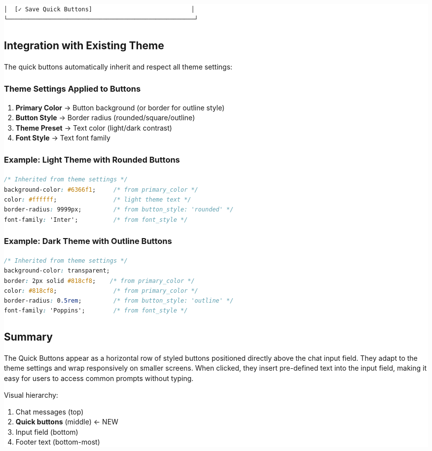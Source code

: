 ```
│  [✓ Save Quick Buttons]                            │
└─────────────────────────────────────────────────────┘
```

## Integration with Existing Theme

The quick buttons automatically inherit and respect all theme settings:

### Theme Settings Applied to Buttons
1. **Primary Color** → Button background (or border for outline style)
2. **Button Style** → Border radius (rounded/square/outline)
3. **Theme Preset** → Text color (light/dark contrast)
4. **Font Style** → Text font family

### Example: Light Theme with Rounded Buttons
```css
/* Inherited from theme settings */
background-color: #6366f1;     /* from primary_color */
color: #ffffff;                /* light theme text */
border-radius: 9999px;         /* from button_style: 'rounded' */
font-family: 'Inter';          /* from font_style */
```

### Example: Dark Theme with Outline Buttons
```css
/* Inherited from theme settings */
background-color: transparent;
border: 2px solid #818cf8;    /* from primary_color */
color: #818cf8;                /* from primary_color */
border-radius: 0.5rem;         /* from button_style: 'outline' */
font-family: 'Poppins';        /* from font_style */
```

## Summary

The Quick Buttons appear as a horizontal row of styled buttons positioned directly above the chat input field. They adapt to the theme settings and wrap responsively on smaller screens. When clicked, they insert pre-defined text into the input field, making it easy for users to access common prompts without typing.

Visual hierarchy:
1. Chat messages (top)
2. **Quick buttons** (middle) ← NEW
3. Input field (bottom)
4. Footer text (bottom-most)
